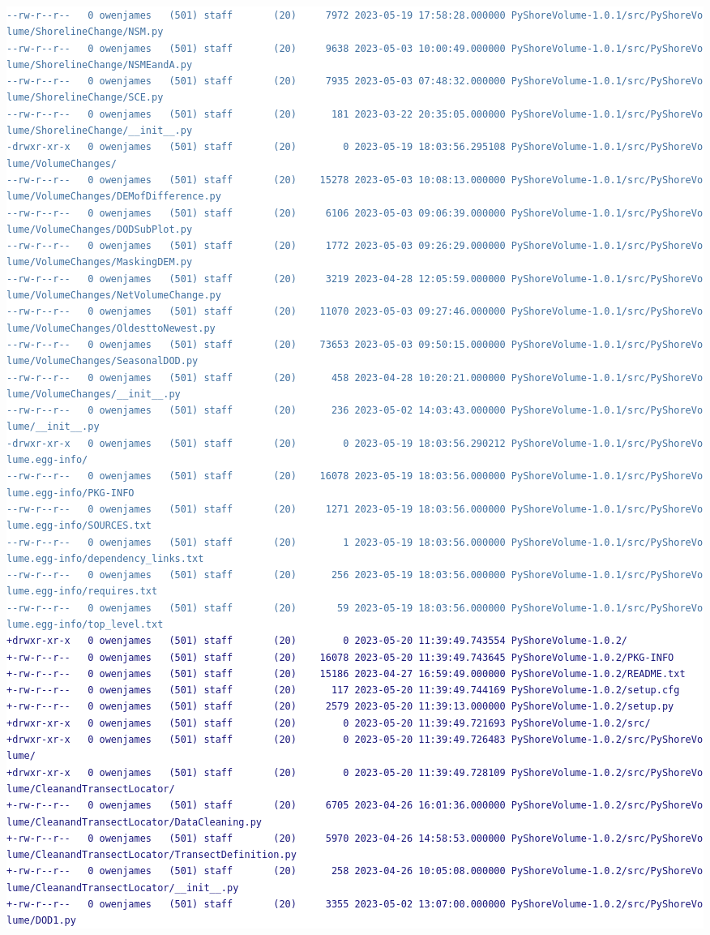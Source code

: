 ```diff
--rw-r--r--   0 owenjames   (501) staff       (20)     7972 2023-05-19 17:58:28.000000 PyShoreVolume-1.0.1/src/PyShoreVolume/ShorelineChange/NSM.py
--rw-r--r--   0 owenjames   (501) staff       (20)     9638 2023-05-03 10:00:49.000000 PyShoreVolume-1.0.1/src/PyShoreVolume/ShorelineChange/NSMEandA.py
--rw-r--r--   0 owenjames   (501) staff       (20)     7935 2023-05-03 07:48:32.000000 PyShoreVolume-1.0.1/src/PyShoreVolume/ShorelineChange/SCE.py
--rw-r--r--   0 owenjames   (501) staff       (20)      181 2023-03-22 20:35:05.000000 PyShoreVolume-1.0.1/src/PyShoreVolume/ShorelineChange/__init__.py
-drwxr-xr-x   0 owenjames   (501) staff       (20)        0 2023-05-19 18:03:56.295108 PyShoreVolume-1.0.1/src/PyShoreVolume/VolumeChanges/
--rw-r--r--   0 owenjames   (501) staff       (20)    15278 2023-05-03 10:08:13.000000 PyShoreVolume-1.0.1/src/PyShoreVolume/VolumeChanges/DEMofDifference.py
--rw-r--r--   0 owenjames   (501) staff       (20)     6106 2023-05-03 09:06:39.000000 PyShoreVolume-1.0.1/src/PyShoreVolume/VolumeChanges/DODSubPlot.py
--rw-r--r--   0 owenjames   (501) staff       (20)     1772 2023-05-03 09:26:29.000000 PyShoreVolume-1.0.1/src/PyShoreVolume/VolumeChanges/MaskingDEM.py
--rw-r--r--   0 owenjames   (501) staff       (20)     3219 2023-04-28 12:05:59.000000 PyShoreVolume-1.0.1/src/PyShoreVolume/VolumeChanges/NetVolumeChange.py
--rw-r--r--   0 owenjames   (501) staff       (20)    11070 2023-05-03 09:27:46.000000 PyShoreVolume-1.0.1/src/PyShoreVolume/VolumeChanges/OldesttoNewest.py
--rw-r--r--   0 owenjames   (501) staff       (20)    73653 2023-05-03 09:50:15.000000 PyShoreVolume-1.0.1/src/PyShoreVolume/VolumeChanges/SeasonalDOD.py
--rw-r--r--   0 owenjames   (501) staff       (20)      458 2023-04-28 10:20:21.000000 PyShoreVolume-1.0.1/src/PyShoreVolume/VolumeChanges/__init__.py
--rw-r--r--   0 owenjames   (501) staff       (20)      236 2023-05-02 14:03:43.000000 PyShoreVolume-1.0.1/src/PyShoreVolume/__init__.py
-drwxr-xr-x   0 owenjames   (501) staff       (20)        0 2023-05-19 18:03:56.290212 PyShoreVolume-1.0.1/src/PyShoreVolume.egg-info/
--rw-r--r--   0 owenjames   (501) staff       (20)    16078 2023-05-19 18:03:56.000000 PyShoreVolume-1.0.1/src/PyShoreVolume.egg-info/PKG-INFO
--rw-r--r--   0 owenjames   (501) staff       (20)     1271 2023-05-19 18:03:56.000000 PyShoreVolume-1.0.1/src/PyShoreVolume.egg-info/SOURCES.txt
--rw-r--r--   0 owenjames   (501) staff       (20)        1 2023-05-19 18:03:56.000000 PyShoreVolume-1.0.1/src/PyShoreVolume.egg-info/dependency_links.txt
--rw-r--r--   0 owenjames   (501) staff       (20)      256 2023-05-19 18:03:56.000000 PyShoreVolume-1.0.1/src/PyShoreVolume.egg-info/requires.txt
--rw-r--r--   0 owenjames   (501) staff       (20)       59 2023-05-19 18:03:56.000000 PyShoreVolume-1.0.1/src/PyShoreVolume.egg-info/top_level.txt
+drwxr-xr-x   0 owenjames   (501) staff       (20)        0 2023-05-20 11:39:49.743554 PyShoreVolume-1.0.2/
+-rw-r--r--   0 owenjames   (501) staff       (20)    16078 2023-05-20 11:39:49.743645 PyShoreVolume-1.0.2/PKG-INFO
+-rw-r--r--   0 owenjames   (501) staff       (20)    15186 2023-04-27 16:59:49.000000 PyShoreVolume-1.0.2/README.txt
+-rw-r--r--   0 owenjames   (501) staff       (20)      117 2023-05-20 11:39:49.744169 PyShoreVolume-1.0.2/setup.cfg
+-rw-r--r--   0 owenjames   (501) staff       (20)     2579 2023-05-20 11:39:13.000000 PyShoreVolume-1.0.2/setup.py
+drwxr-xr-x   0 owenjames   (501) staff       (20)        0 2023-05-20 11:39:49.721693 PyShoreVolume-1.0.2/src/
+drwxr-xr-x   0 owenjames   (501) staff       (20)        0 2023-05-20 11:39:49.726483 PyShoreVolume-1.0.2/src/PyShoreVolume/
+drwxr-xr-x   0 owenjames   (501) staff       (20)        0 2023-05-20 11:39:49.728109 PyShoreVolume-1.0.2/src/PyShoreVolume/CleanandTransectLocator/
+-rw-r--r--   0 owenjames   (501) staff       (20)     6705 2023-04-26 16:01:36.000000 PyShoreVolume-1.0.2/src/PyShoreVolume/CleanandTransectLocator/DataCleaning.py
+-rw-r--r--   0 owenjames   (501) staff       (20)     5970 2023-04-26 14:58:53.000000 PyShoreVolume-1.0.2/src/PyShoreVolume/CleanandTransectLocator/TransectDefinition.py
+-rw-r--r--   0 owenjames   (501) staff       (20)      258 2023-04-26 10:05:08.000000 PyShoreVolume-1.0.2/src/PyShoreVolume/CleanandTransectLocator/__init__.py
+-rw-r--r--   0 owenjames   (501) staff       (20)     3355 2023-05-02 13:07:00.000000 PyShoreVolume-1.0.2/src/PyShoreVolume/DOD1.py
```
